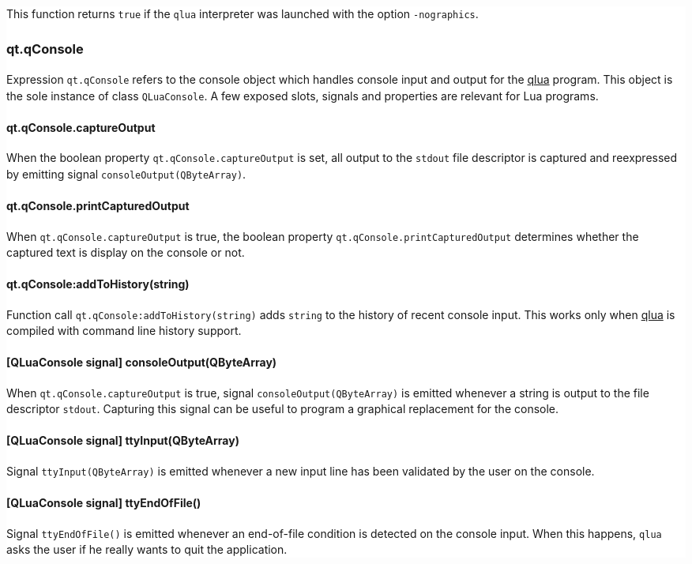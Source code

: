 This function returns `true` if the `qlua` interpreter
was launched with the option `-nographics`.


<a name="qt.qconsole"></a>
### qt.qConsole ###

Expression `qt.qConsole` refers to the console object
which handles console input and output for the [qlua](#qlua) program.
This object is the sole instance of class `QLuaConsole`.
A few exposed slots, signals and properties are relevant for Lua programs.

<a name="qt.qconsole.captureoutput"></a>
#### qt.qConsole.captureOutput ####

When the boolean property `qt.qConsole.captureOutput` is set,
all output to the `stdout` file descriptor is
captured and reexpressed by emitting signal
`consoleOutput(QByteArray)`.

<a name="qt.qconsole.printCapturedOutput"></a>
#### qt.qConsole.printCapturedOutput ####

When `qt.qConsole.captureOutput` is true,
the boolean property `qt.qConsole.printCapturedOutput` determines
whether the captured text is display on the console or not.

<a name="qt.qconsole.addToHistory"></a>
#### qt.qConsole:addToHistory(string) ####

Function call `qt.qConsole:addToHistory(string)` adds 
`string` to the history of recent console input.
This works only when [qlua](#qlua) is compiled
with command line history support.

<a name="qt.consoleOutput"></a>
#### [QLuaConsole signal] consoleOutput(QByteArray) ####

When `qt.qConsole.captureOutput` is true, 
signal `consoleOutput(QByteArray)` is emitted 
whenever a string is output to the file descriptor `stdout`.
Capturing this signal can be useful to program a graphical 
replacement for the console.

<a name="qt.ttyInput"></a>
#### [QLuaConsole signal] ttyInput(QByteArray) ####

Signal `ttyInput(QByteArray)` is emitted whenever a new 
input line has been validated by the user on the console.

<a name="qt.ttyEndOfFile"></a>
#### [QLuaConsole signal] ttyEndOfFile() ####

Signal `ttyEndOfFile()` is emitted whenever an end-of-file
condition is detected on the console input. When this happens, 
`qlua` asks the user if he really wants to quit the application.
